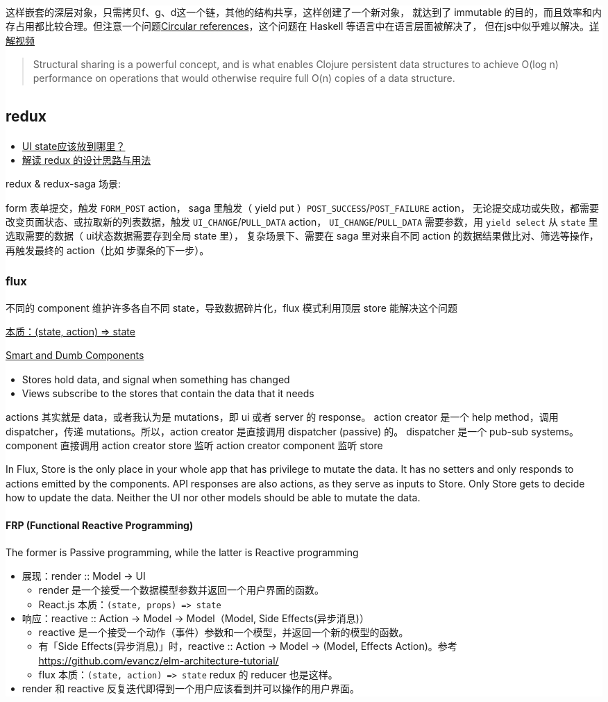 这样嵌套的深层对象，只需拷贝f、g、d这一个链，其他的结构共享，这样创建了一个新对象，
就达到了 immutable 的目的，而且效率和内存占用都比较合理。但注意一个问题[Circular references](https://github.com/facebook/immutable-js/issues/259)，这个问题在 Haskell 等语言中在语言层面被解决了，
但在js中似乎难以解决。[详解视频](https://www.youtube.com/watch?v=I7IdS-PbEgI)

> Structural sharing is a powerful concept, and is what enables Clojure persistent data structures to achieve O(log n) performance on operations that would otherwise require full O(n) copies of a data structure.

## redux

- [UI state应该放到哪里？](https://github.com/rackt/redux/issues/595)
- [解读 redux 的设计思路与用法](http://div.io/topic/1309)

redux & redux-saga 场景:

form 表单提交，触发 `FORM_POST` action，
saga 里触发（ yield put ）`POST_SUCCESS`/`POST_FAILURE` action，
无论提交成功或失败，都需要改变页面状态、或拉取新的列表数据，触发 `UI_CHANGE`/`PULL_DATA` action，
`UI_CHANGE`/`PULL_DATA` 需要参数，用 `yield select` 从 `state` 里选取需要的数据（ ui状态数据需要存到全局 state 里），
复杂场景下、需要在 saga 里对来自不同 action 的数据结果做比对、筛选等操作，再触发最终的 action（比如 步骤条的下一步）。

### flux

不同的 component 维护许多各自不同 state，导致数据碎片化，flux 模式利用顶层 store 能解决这个问题

[本质：(state, action) => state](https://speakerdeck.com/jmorrell/jsconf-uy-flux-those-who-forget-the-past-dot-dot-dot)

[Smart and Dumb Components](https://medium.com/@dan_abramov/smart-and-dumb-components-7ca2f9a7c7d0)

- Stores hold data, and signal when something has changed
- Views subscribe to the stores that contain the data that it needs

actions 其实就是 data，或者我认为是 mutations，即 ui 或者 server 的 response。
action creator 是一个 help method，调用 dispatcher，传递 mutations。所以，action creator 是直接调用 dispatcher (passive) 的。
dispatcher 是一个 pub-sub systems。
component 直接调用 action creator
store 监听 action creator
component 监听 store

In Flux, Store is the only place in your whole app that has privilege to mutate the data. It has no setters and only responds to actions emitted by the components. API responses are also actions, as they serve as inputs to Store. Only Store gets to decide how to update the data. Neither the UI nor other models should be able to mutate the data.

#### FRP (Functional Reactive Programming)

The former is Passive programming, while the latter is Reactive programming

- 展现：render :: Model -> UI
  - render 是一个接受一个数据模型参数并返回一个用户界面的函数。
  - React.js 本质：`(state, props) => state`
- 响应：reactive :: Action -> Model -> Model（Model, Side Effects(异步消息)）
  - reactive 是一个接受一个动作（事件）参数和一个模型，并返回一个新的模型的函数。
  - 有「Side Effects(异步消息)」时，reactive :: Action -> Model -> (Model, Effects Action)。参考 <https://github.com/evancz/elm-architecture-tutorial/>
  - flux 本质：`(state, action) => state` redux 的 reducer 也是这样。
- render 和 reactive 反复迭代即得到一个用户应该看到并可以操作的用户界面。

